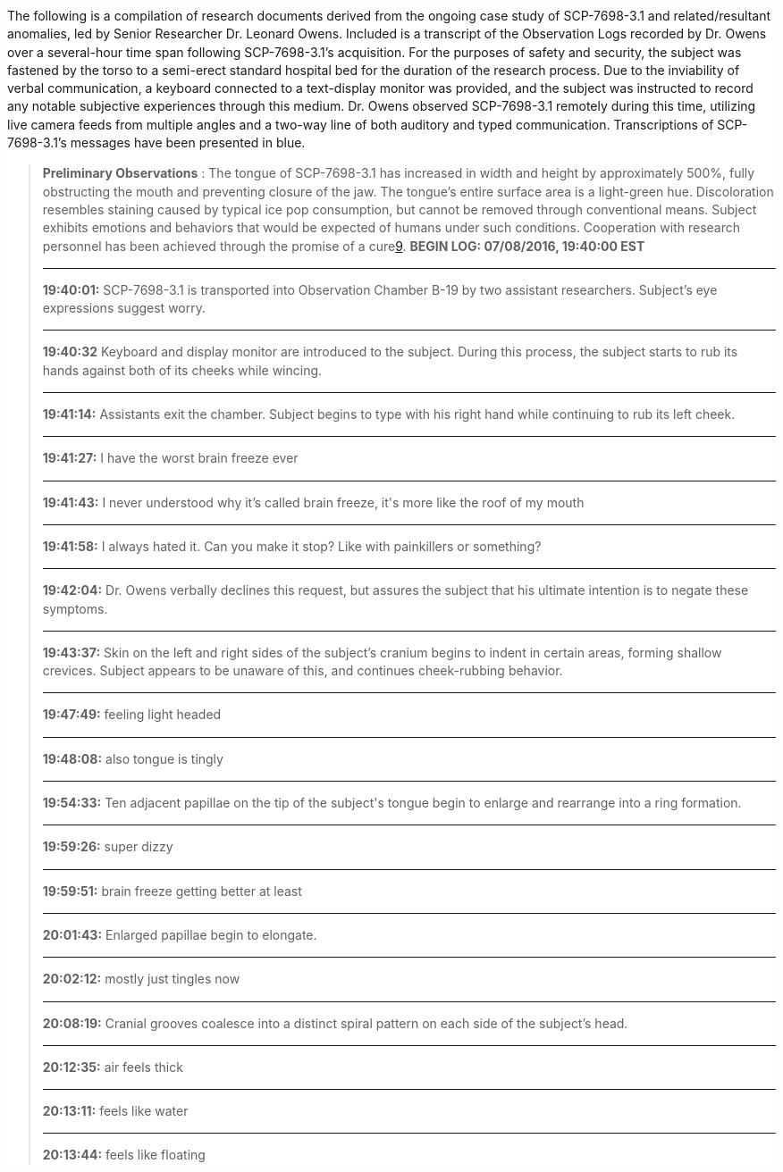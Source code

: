 The following is a compilation of research documents derived from the ongoing case study of SCP-7698-3.1 and related/resultant anomalies, led by Senior Researcher Dr. Leonard Owens. Included is a transcript of the Observation Logs recorded by Dr. Owens over a several-hour time span following SCP-7698-3.1’s acquisition. For the purposes of safety and security, the subject was fastened by the torso to a semi-erect standard hospital bed for the duration of the research process. Due to the inviability of verbal communication, a keyboard connected to a text-display monitor was provided, and the subject was instructed to record any notable subjective experiences through this medium. Dr. Owens observed SCP-7698-3.1 remotely during this time, utilizing live camera feeds from multiple angles and a two-way line of both auditory and typed communication. Transcriptions of SCP-7698-3.1’s messages have been presented in blue.
> **Preliminary Observations** : The tongue of SCP-7698-3.1 has increased in width and height by approximately 500%, fully obstructing the mouth and preventing closure of the jaw. The tongue’s entire surface area is a light-green hue. Discoloration resembles staining caused by typical ice pop consumption, but cannot be removed through conventional means. Subject exhibits emotions and behaviors that would be expected of humans under such conditions. Cooperation with research personnel has been achieved through the promise of a cure[9](javascript:;).
> **BEGIN LOG: 07/08/2016, 19:40:00 EST**
> * * *
> **19:40:01:** SCP-7698-3.1 is transported into Observation Chamber B-19 by two assistant researchers. Subject’s eye expressions suggest worry.
> * * *
> **19:40:32** Keyboard and display monitor are introduced to the subject. During this process, the subject starts to rub its hands against both of its cheeks while wincing.
> * * *
> **19:41:14:** Assistants exit the chamber. Subject begins to type with his right hand while continuing to rub its left cheek.
> * * *
> **19:41:27:** I have the worst brain freeze ever
> * * *
> **19:41:43:** I never understood why it’s called brain freeze, it's more like the roof of my mouth
> * * *
> **19:41:58:** I always hated it. Can you make it stop? Like with painkillers or something?
> * * *
> **19:42:04:** Dr. Owens verbally declines this request, but assures the subject that his ultimate intention is to negate these symptoms.
> * * *
> **19:43:37:** Skin on the left and right sides of the subject’s cranium begins to indent in certain areas, forming shallow crevices. Subject appears to be unaware of this, and continues cheek-rubbing behavior.
> * * *
> **19:47:49:** feeling light headed
> * * *
> **19:48:08:** also tongue is tingly
> * * *
> **19:54:33:** Ten adjacent papillae on the tip of the subject's tongue begin to enlarge and rearrange into a ring formation.
> * * *
> **19:59:26:** super dizzy
> * * *
> **19:59:51:** brain freeze getting better at least
> * * *
> **20:01:43:** Enlarged papillae begin to elongate.
> * * *
> **20:02:12:** mostly just tingles now
> * * *
> **20:08:19:** Cranial grooves coalesce into a distinct spiral pattern on each side of the subject’s head.
> * * *
> **20:12:35:** air feels thick
> * * *
> **20:13:11:** feels like water
> * * *
> **20:13:44:** feels like floating